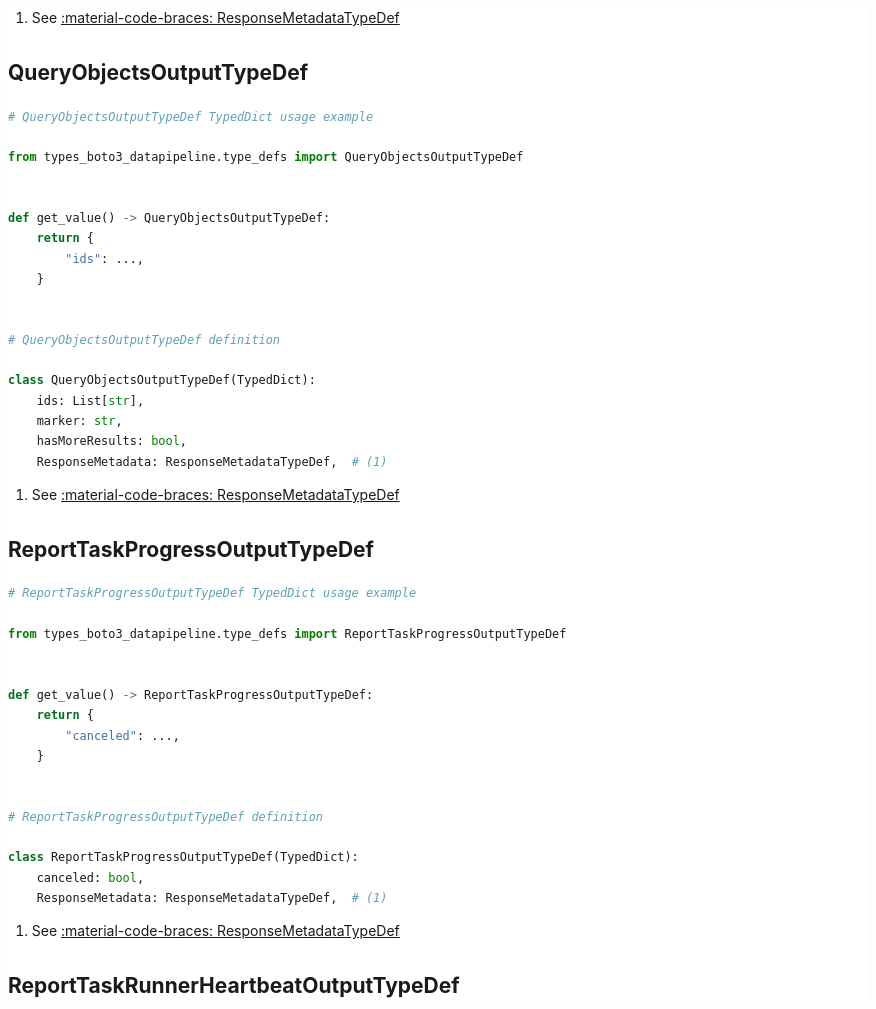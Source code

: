 1. See [:material-code-braces: ResponseMetadataTypeDef](./type_defs.md#responsemetadatatypedef)

## QueryObjectsOutputTypeDef

```python
# QueryObjectsOutputTypeDef TypedDict usage example

from types_boto3_datapipeline.type_defs import QueryObjectsOutputTypeDef


def get_value() -> QueryObjectsOutputTypeDef:
    return {
        "ids": ...,
    }


# QueryObjectsOutputTypeDef definition

class QueryObjectsOutputTypeDef(TypedDict):
    ids: List[str],
    marker: str,
    hasMoreResults: bool,
    ResponseMetadata: ResponseMetadataTypeDef,  # (1)
```

1. See [:material-code-braces: ResponseMetadataTypeDef](./type_defs.md#responsemetadatatypedef)

## ReportTaskProgressOutputTypeDef

```python
# ReportTaskProgressOutputTypeDef TypedDict usage example

from types_boto3_datapipeline.type_defs import ReportTaskProgressOutputTypeDef


def get_value() -> ReportTaskProgressOutputTypeDef:
    return {
        "canceled": ...,
    }


# ReportTaskProgressOutputTypeDef definition

class ReportTaskProgressOutputTypeDef(TypedDict):
    canceled: bool,
    ResponseMetadata: ResponseMetadataTypeDef,  # (1)
```

1. See [:material-code-braces: ResponseMetadataTypeDef](./type_defs.md#responsemetadatatypedef)

## ReportTaskRunnerHeartbeatOutputTypeDef
